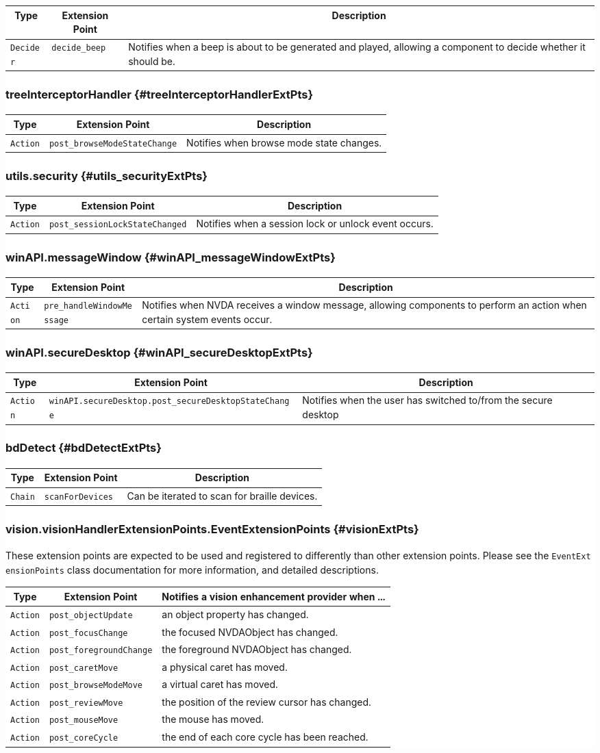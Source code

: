 | Type |Extension Point |Description|
|---|---|---|
|`Decider` |`decide_beep` |Notifies when a beep is about to be generated and played, allowing a component to decide whether it should be.|

### treeInterceptorHandler {#treeInterceptorHandlerExtPts}

| Type |Extension Point |Description|
|---|---|---|
|`Action` |`post_browseModeStateChange` |Notifies when browse mode state changes.|

### utils.security {#utils_securityExtPts}

| Type |Extension Point |Description|
|---|---|---|
|`Action` |`post_sessionLockStateChanged` |Notifies when a session lock or unlock event occurs.|

### winAPI.messageWindow {#winAPI_messageWindowExtPts}

| Type |Extension Point |Description|
|---|---|---|
|`Action` |`pre_handleWindowMessage` |Notifies when NVDA receives a window message, allowing components to perform an action when certain system events occur.|

### winAPI.secureDesktop {#winAPI_secureDesktopExtPts}

| Type |Extension Point |Description|
|---|---|---|
|`Action` |`winAPI.secureDesktop.post_secureDesktopStateChange` |Notifies when the user has switched to/from the secure desktop|

### bdDetect {#bdDetectExtPts}

| Type |Extension Point |Description|
|---|---|---|
|`Chain` |`scanForDevices` |Can be iterated to scan for braille devices.|

### vision.visionHandlerExtensionPoints.EventExtensionPoints {#visionExtPts}

These extension points are expected to be used and registered to differently than other extension points.
Please see the `EventExtensionPoints` class documentation for more information, and detailed descriptions.

| Type |Extension Point |Notifies a vision enhancement provider when ...|
|---|---|---|
|`Action` |`post_objectUpdate` |an object property has changed.|
|`Action` |`post_focusChange` |the focused NVDAObject has changed.|
|`Action` |`post_foregroundChange` |the foreground NVDAObject has changed.|
|`Action` |`post_caretMove` |a physical caret has moved.|
|`Action` |`post_browseModeMove` |a virtual caret has moved.|
|`Action` |`post_reviewMove` |the position of the review cursor has changed.|
|`Action` |`post_mouseMove` |the mouse has moved.|
|`Action` |`post_coreCycle` |the end of each core cycle has been reached.|
